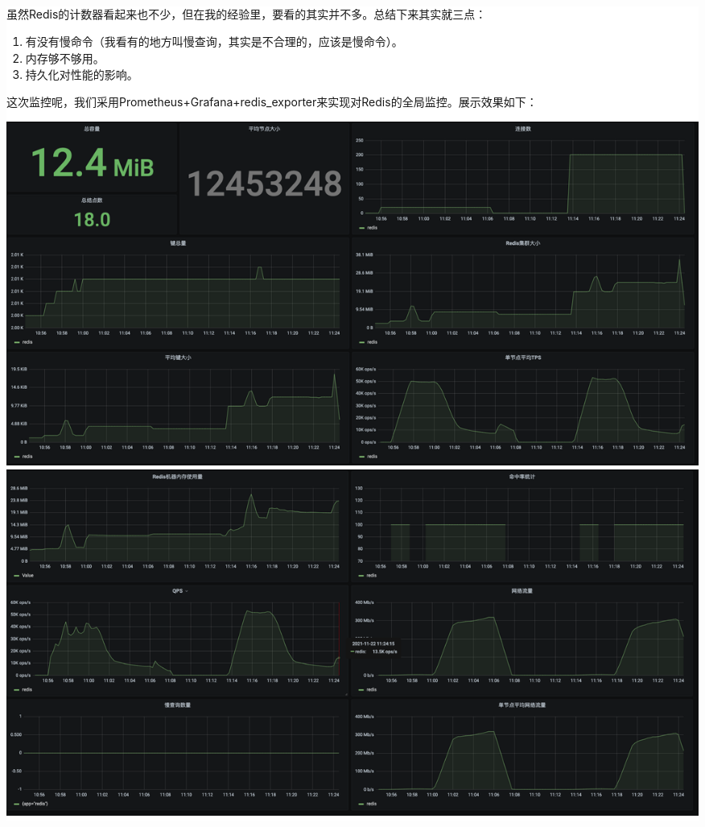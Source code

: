 虽然Redis的计数器看起来也不少，但在我的经验里，要看的其实并不多。总结下来其实就三点：

1.  有没有慢命令（我看有的地方叫慢查询，其实是不合理的，应该是慢命令）。
2.  内存够不够用。
3.  持久化对性能的影响。

这次监控呢，我们采用Prometheus+Grafana+redis\_exporter来实现对Redis的全局监控。展示效果如下：

![图片](./httpsstatic001geekbangorgresourceimageaa64aa570295bfa8aee98172a8114a8cb164.png)![图片](./httpsstatic001geekbangorgresourceimage465a4673a8f0b8878c9fb25681446091d55a.png)
